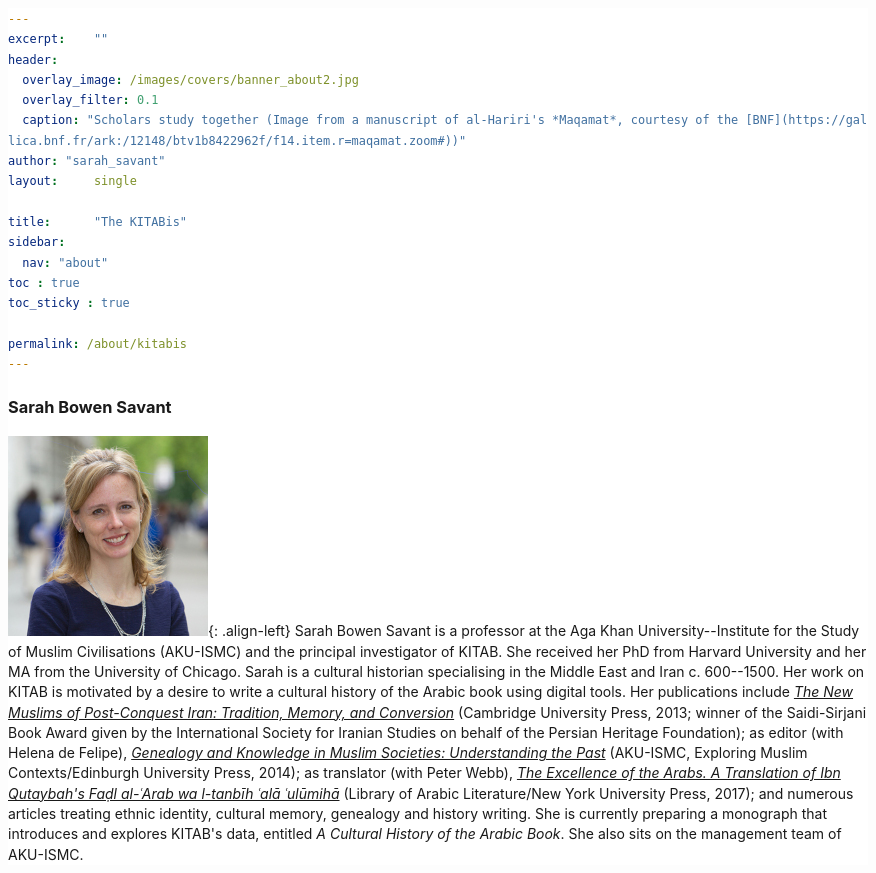 ```yaml
---
excerpt:	""
header:
  overlay_image: /images/covers/banner_about2.jpg
  overlay_filter: 0.1
  caption: "Scholars study together (Image from a manuscript of al-Hariri's *Maqamat*, courtesy of the [BNF](https://gallica.bnf.fr/ark:/12148/btv1b8422962f/f14.item.r=maqamat.zoom#))"
author: "sarah_savant"
layout:		single

title:		"The KITABis"
sidebar:
  nav: "about"
toc : true
toc_sticky : true

permalink: /about/kitabis
---
```


### Sarah Bowen Savant 
![Sarah Savant](/images/kitab/sarah_savant.jpg){: .align-left} 
Sarah Bowen Savant is a professor at the Aga Khan University--Institute for the Study of Muslim Civilisations (AKU-ISMC) and the principal investigator of KITAB. She received her PhD from Harvard University and her MA from the University of Chicago. Sarah is a cultural historian specialising in the Middle East and Iran c. 600--1500. Her work on KITAB is motivated by a desire to write a cultural history of the Arabic book using digital tools. Her publications include [*The New Muslims of Post-Conquest Iran: Tradition, Memory, and Conversion*](http://www.cambridge.org/catalogue/catalogue.asp?isbn=9781107014084) (Cambridge University Press, 2013; winner of the Saidi-Sirjani Book Award given by the International Society for Iranian Studies on behalf of the Persian Heritage Foundation); as editor (with Helena de Felipe), [*Genealogy and Knowledge in Muslim Societies: Understanding the Past*](https://edinburghuniversitypress.com/book-genealogy-and-knowledge-in-muslim-societies.html) (AKU-ISMC, Exploring Muslim Contexts/Edinburgh University Press, 2014); as translator (with Peter Webb), [*The Excellence of the Arabs. A Translation of Ibn Qutaybah's Faḍl al-ʿArab wa l-tanbīh ʿalā ʿulūmihā*](https://nyupress.org/books/9781479809578/) (Library of Arabic Literature/New York University Press, 2017); and numerous articles treating ethnic identity, cultural memory, genealogy and history writing. She is currently preparing a monograph that introduces and explores KITAB's data, entitled *A Cultural History of the Arabic Book*. She also sits on the management team of AKU-ISMC.
